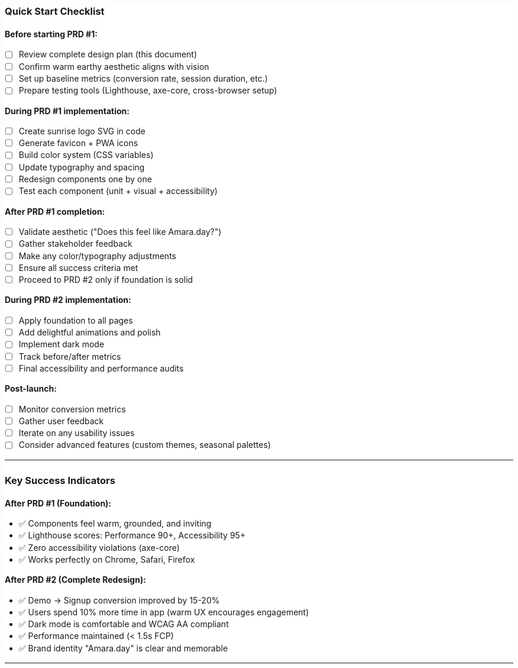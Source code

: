 
### Quick Start Checklist

**Before starting PRD #1:**
- [ ] Review complete design plan (this document)
- [ ] Confirm warm earthy aesthetic aligns with vision
- [ ] Set up baseline metrics (conversion rate, session duration, etc.)
- [ ] Prepare testing tools (Lighthouse, axe-core, cross-browser setup)

**During PRD #1 implementation:**
- [ ] Create sunrise logo SVG in code
- [ ] Generate favicon + PWA icons
- [ ] Build color system (CSS variables)
- [ ] Update typography and spacing
- [ ] Redesign components one by one
- [ ] Test each component (unit + visual + accessibility)

**After PRD #1 completion:**
- [ ] Validate aesthetic ("Does this feel like Amara.day?")
- [ ] Gather stakeholder feedback
- [ ] Make any color/typography adjustments
- [ ] Ensure all success criteria met
- [ ] Proceed to PRD #2 only if foundation is solid

**During PRD #2 implementation:**
- [ ] Apply foundation to all pages
- [ ] Add delightful animations and polish
- [ ] Implement dark mode
- [ ] Track before/after metrics
- [ ] Final accessibility and performance audits

**Post-launch:**
- [ ] Monitor conversion metrics
- [ ] Gather user feedback
- [ ] Iterate on any usability issues
- [ ] Consider advanced features (custom themes, seasonal palettes)

---

### Key Success Indicators

**After PRD #1 (Foundation):**
- ✅ Components feel warm, grounded, and inviting
- ✅ Lighthouse scores: Performance 90+, Accessibility 95+
- ✅ Zero accessibility violations (axe-core)
- ✅ Works perfectly on Chrome, Safari, Firefox

**After PRD #2 (Complete Redesign):**
- ✅ Demo → Signup conversion improved by 15-20%
- ✅ Users spend 10% more time in app (warm UX encourages engagement)
- ✅ Dark mode is comfortable and WCAG AA compliant
- ✅ Performance maintained (< 1.5s FCP)
- ✅ Brand identity "Amara.day" is clear and memorable

---